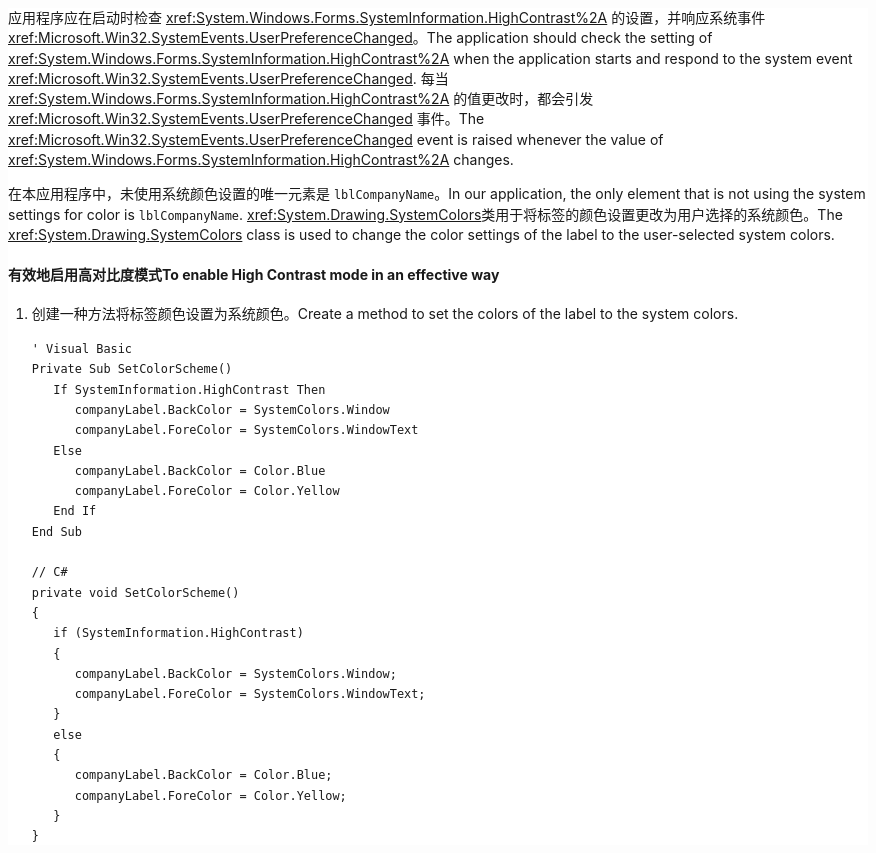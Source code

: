  <span data-ttu-id="b81d5-312">应用程序应在启动时检查 <xref:System.Windows.Forms.SystemInformation.HighContrast%2A> 的设置，并响应系统事件 <xref:Microsoft.Win32.SystemEvents.UserPreferenceChanged>。</span><span class="sxs-lookup"><span data-stu-id="b81d5-312">The application should check the setting of <xref:System.Windows.Forms.SystemInformation.HighContrast%2A> when the application starts and respond to the system event <xref:Microsoft.Win32.SystemEvents.UserPreferenceChanged>.</span></span> <span data-ttu-id="b81d5-313">每当 <xref:System.Windows.Forms.SystemInformation.HighContrast%2A> 的值更改时，都会引发 <xref:Microsoft.Win32.SystemEvents.UserPreferenceChanged> 事件。</span><span class="sxs-lookup"><span data-stu-id="b81d5-313">The <xref:Microsoft.Win32.SystemEvents.UserPreferenceChanged> event is raised whenever the value of <xref:System.Windows.Forms.SystemInformation.HighContrast%2A> changes.</span></span>  
  
 <span data-ttu-id="b81d5-314">在本应用程序中，未使用系统颜色设置的唯一元素是 `lblCompanyName`。</span><span class="sxs-lookup"><span data-stu-id="b81d5-314">In our application, the only element that is not using the system settings for color is `lblCompanyName`.</span></span> <span data-ttu-id="b81d5-315"><xref:System.Drawing.SystemColors>类用于将标签的颜色设置更改为用户选择的系统颜色。</span><span class="sxs-lookup"><span data-stu-id="b81d5-315">The <xref:System.Drawing.SystemColors> class is used to change the color settings of the label to the user-selected system colors.</span></span>  
  
#### <a name="to-enable-high-contrast-mode-in-an-effective-way"></a><span data-ttu-id="b81d5-316">有效地启用高对比度模式</span><span class="sxs-lookup"><span data-stu-id="b81d5-316">To enable High Contrast mode in an effective way</span></span>  
  
1. <span data-ttu-id="b81d5-317">创建一种方法将标签颜色设置为系统颜色。</span><span class="sxs-lookup"><span data-stu-id="b81d5-317">Create a method to set the colors of the label to the system colors.</span></span>  
  
    ```  
    ' Visual Basic  
    Private Sub SetColorScheme()  
       If SystemInformation.HighContrast Then  
          companyLabel.BackColor = SystemColors.Window  
          companyLabel.ForeColor = SystemColors.WindowText  
       Else  
          companyLabel.BackColor = Color.Blue  
          companyLabel.ForeColor = Color.Yellow  
       End If  
    End Sub  
  
    // C#  
    private void SetColorScheme()  
    {  
       if (SystemInformation.HighContrast)  
       {  
          companyLabel.BackColor = SystemColors.Window;  
          companyLabel.ForeColor = SystemColors.WindowText;  
       }  
       else  
       {  
          companyLabel.BackColor = Color.Blue;  
          companyLabel.ForeColor = Color.Yellow;  
       }  
    }  
    ```  
  